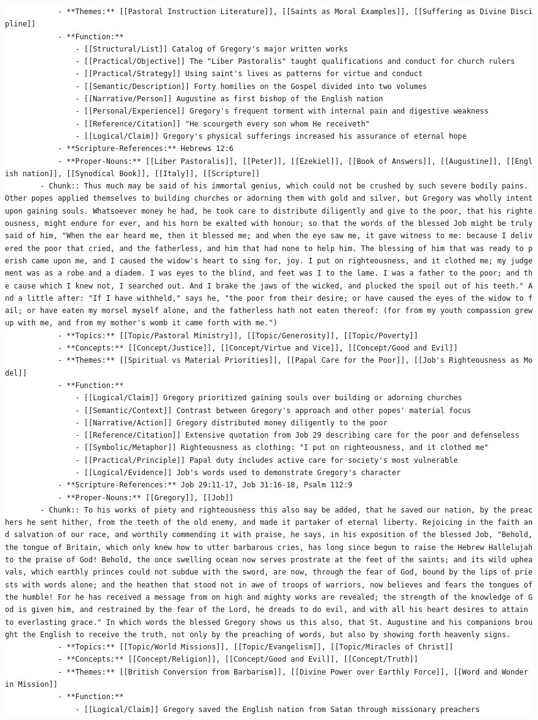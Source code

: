                 - **Themes:** [[Pastoral Instruction Literature]], [[Saints as Moral Examples]], [[Suffering as Divine Discipline]]
                - **Function:**
                    - [[Structural/List]] Catalog of Gregory's major written works
                    - [[Practical/Objective]] The "Liber Pastoralis" taught qualifications and conduct for church rulers
                    - [[Practical/Strategy]] Using saint's lives as patterns for virtue and conduct
                    - [[Semantic/Description]] Forty homilies on the Gospel divided into two volumes
                    - [[Narrative/Person]] Augustine as first bishop of the English nation
                    - [[Personal/Experience]] Gregory's frequent torment with internal pain and digestive weakness
                    - [[Reference/Citation]] "He scourgeth every son whom He receiveth"
                    - [[Logical/Claim]] Gregory's physical sufferings increased his assurance of eternal hope
                - **Scripture-References:** Hebrews 12:6
                - **Proper-Nouns:** [[Liber Pastoralis]], [[Peter]], [[Ezekiel]], [[Book of Answers]], [[Augustine]], [[English nation]], [[Synodical Book]], [[Italy]], [[Scripture]]
            - Chunk:: Thus much may be said of his immortal genius, which could not be crushed by such severe bodily pains. Other popes applied themselves to building churches or adorning them with gold and silver, but Gregory was wholly intent upon gaining souls. Whatsoever money he had, he took care to distribute diligently and give to the poor, that his righteousness, might endure for ever, and his horn be exalted with honour; so that the words of the blessed Job might be truly said of him, "When the ear heard me, then it blessed me; and when the eye saw me, it gave witness to me: because I delivered the poor that cried, and the fatherless, and him that had none to help him. The blessing of him that was ready to perish came upon me, and I caused the widow's heart to sing for, joy. I put on righteousness, and it clothed me; my judgement was as a robe and a diadem. I was eyes to the blind, and feet was I to the lame. I was a father to the poor; and the cause which I knew not, I searched out. And I brake the jaws of the wicked, and plucked the spoil out of his teeth." And a little after: "If I have withheld," says he, "the poor from their desire; or have caused the eyes of the widow to fail; or have eaten my morsel myself alone, and the fatherless hath not eaten thereof: (for from my youth compassion grew up with me, and from my mother's womb it came forth with me.")
                - **Topics:** [[Topic/Pastoral Ministry]], [[Topic/Generosity]], [[Topic/Poverty]]
                - **Concepts:** [[Concept/Justice]], [[Concept/Virtue and Vice]], [[Concept/Good and Evil]]
                - **Themes:** [[Spiritual vs Material Priorities]], [[Papal Care for the Poor]], [[Job's Righteousness as Model]]
                - **Function:**
                    - [[Logical/Claim]] Gregory prioritized gaining souls over building or adorning churches
                    - [[Semantic/Context]] Contrast between Gregory's approach and other popes' material focus
                    - [[Narrative/Action]] Gregory distributed money diligently to the poor
                    - [[Reference/Citation]] Extensive quotation from Job 29 describing care for the poor and defenseless
                    - [[Symbolic/Metaphor]] Righteousness as clothing: "I put on righteousness, and it clothed me"
                    - [[Practical/Principle]] Papal duty includes active care for society's most vulnerable
                    - [[Logical/Evidence]] Job's words used to demonstrate Gregory's character
                - **Scripture-References:** Job 29:11-17, Job 31:16-18, Psalm 112:9
                - **Proper-Nouns:** [[Gregory]], [[Job]]
            - Chunk:: To his works of piety and righteousness this also may be added, that he saved our nation, by the preachers he sent hither, from the teeth of the old enemy, and made it partaker of eternal liberty. Rejoicing in the faith and salvation of our race, and worthily commending it with praise, he says, in his exposition of the blessed Job, "Behold, the tongue of Britain, which only knew how to utter barbarous cries, has long since begun to raise the Hebrew Hallelujah to the praise of God! Behold, the once swelling ocean now serves prostrate at the feet of the saints; and its wild upheavals, which earthly princes could not subdue with the sword, are now, through the fear of God, bound by the lips of priests with words alone; and the heathen that stood not in awe of troops of warriors, now believes and fears the tongues of the humble! For he has received a message from on high and mighty works are revealed; the strength of the knowledge of God is given him, and restrained by the fear of the Lord, he dreads to do evil, and with all his heart desires to attain to everlasting grace." In which words the blessed Gregory shows us this also, that St. Augustine and his companions brought the English to receive the truth, not only by the preaching of words, but also by showing forth heavenly signs.
                - **Topics:** [[Topic/World Missions]], [[Topic/Evangelism]], [[Topic/Miracles of Christ]]
                - **Concepts:** [[Concept/Religion]], [[Concept/Good and Evil]], [[Concept/Truth]]
                - **Themes:** [[British Conversion from Barbarism]], [[Divine Power over Earthly Force]], [[Word and Wonder in Mission]]
                - **Function:**
                    - [[Logical/Claim]] Gregory saved the English nation from Satan through missionary preachers